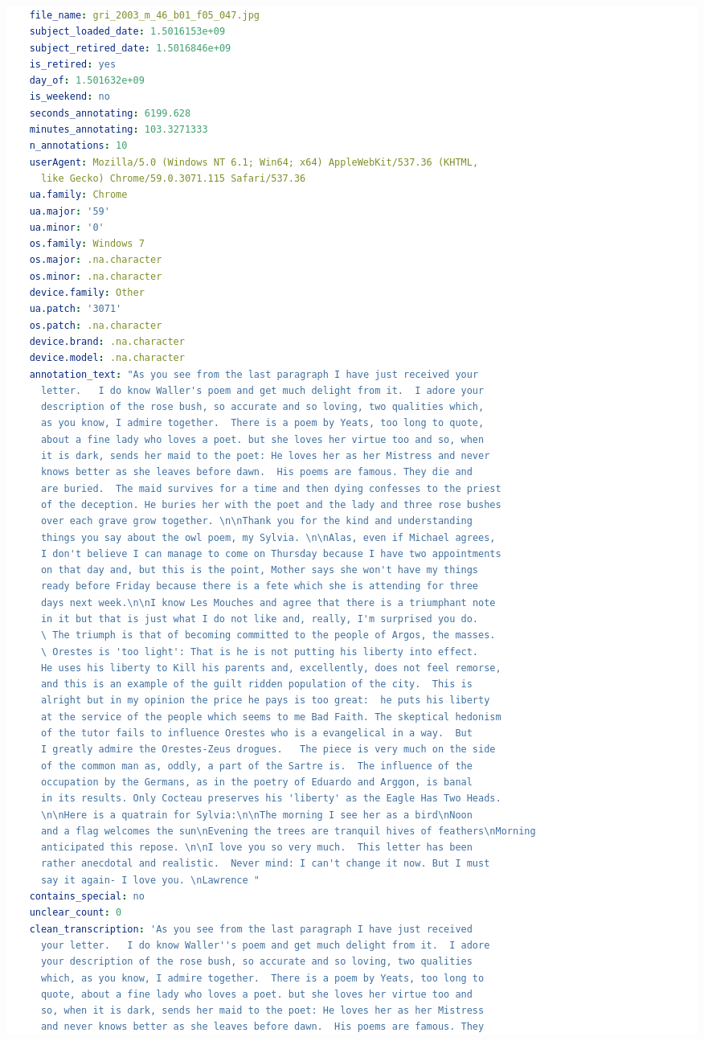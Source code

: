 ```yaml
    file_name: gri_2003_m_46_b01_f05_047.jpg
    subject_loaded_date: 1.5016153e+09
    subject_retired_date: 1.5016846e+09
    is_retired: yes
    day_of: 1.501632e+09
    is_weekend: no
    seconds_annotating: 6199.628
    minutes_annotating: 103.3271333
    n_annotations: 10
    userAgent: Mozilla/5.0 (Windows NT 6.1; Win64; x64) AppleWebKit/537.36 (KHTML,
      like Gecko) Chrome/59.0.3071.115 Safari/537.36
    ua.family: Chrome
    ua.major: '59'
    ua.minor: '0'
    os.family: Windows 7
    os.major: .na.character
    os.minor: .na.character
    device.family: Other
    ua.patch: '3071'
    os.patch: .na.character
    device.brand: .na.character
    device.model: .na.character
    annotation_text: "As you see from the last paragraph I have just received your
      letter.   I do know Waller's poem and get much delight from it.  I adore your
      description of the rose bush, so accurate and so loving, two qualities which,
      as you know, I admire together.  There is a poem by Yeats, too long to quote,
      about a fine lady who loves a poet. but she loves her virtue too and so, when
      it is dark, sends her maid to the poet: He loves her as her Mistress and never
      knows better as she leaves before dawn.  His poems are famous. They die and
      are buried.  The maid survives for a time and then dying confesses to the priest
      of the deception. He buries her with the poet and the lady and three rose bushes
      over each grave grow together. \n\nThank you for the kind and understanding
      things you say about the owl poem, my Sylvia. \n\nAlas, even if Michael agrees,
      I don't believe I can manage to come on Thursday because I have two appointments
      on that day and, but this is the point, Mother says she won't have my things
      ready before Friday because there is a fete which she is attending for three
      days next week.\n\nI know Les Mouches and agree that there is a triumphant note
      in it but that is just what I do not like and, really, I'm surprised you do.
      \ The triumph is that of becoming committed to the people of Argos, the masses.
      \ Orestes is 'too light': That is he is not putting his liberty into effect.
      He uses his liberty to Kill his parents and, excellently, does not feel remorse,
      and this is an example of the guilt ridden population of the city.  This is
      alright but in my opinion the price he pays is too great:  he puts his liberty
      at the service of the people which seems to me Bad Faith. The skeptical hedonism
      of the tutor fails to influence Orestes who is a evangelical in a way.  But
      I greatly admire the Orestes-Zeus drogues.   The piece is very much on the side
      of the common man as, oddly, a part of the Sartre is.  The influence of the
      occupation by the Germans, as in the poetry of Eduardo and Arggon, is banal
      in its results. Only Cocteau preserves his 'liberty' as the Eagle Has Two Heads.
      \n\nHere is a quatrain for Sylvia:\n\nThe morning I see her as a bird\nNoon
      and a flag welcomes the sun\nEvening the trees are tranquil hives of feathers\nMorning
      anticipated this repose. \n\nI love you so very much.  This letter has been
      rather anecdotal and realistic.  Never mind: I can't change it now. But I must
      say it again- I love you. \nLawrence "
    contains_special: no
    unclear_count: 0
    clean_transcription: 'As you see from the last paragraph I have just received
      your letter.   I do know Waller''s poem and get much delight from it.  I adore
      your description of the rose bush, so accurate and so loving, two qualities
      which, as you know, I admire together.  There is a poem by Yeats, too long to
      quote, about a fine lady who loves a poet. but she loves her virtue too and
      so, when it is dark, sends her maid to the poet: He loves her as her Mistress
      and never knows better as she leaves before dawn.  His poems are famous. They
```